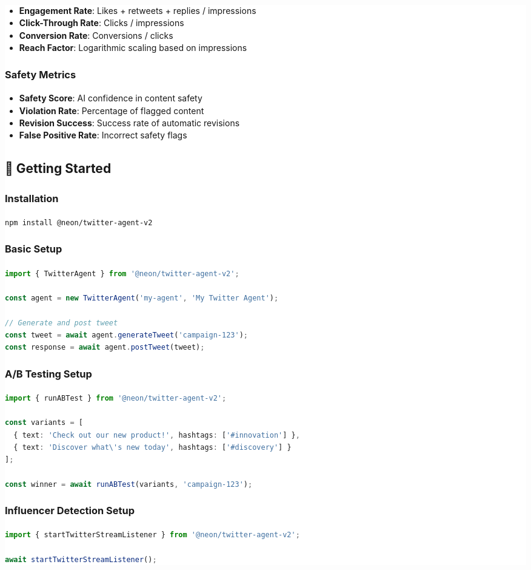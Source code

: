- **Engagement Rate**: Likes + retweets + replies / impressions
- **Click-Through Rate**: Clicks / impressions
- **Conversion Rate**: Conversions / clicks
- **Reach Factor**: Logarithmic scaling based on impressions

### Safety Metrics

- **Safety Score**: AI confidence in content safety
- **Violation Rate**: Percentage of flagged content
- **Revision Success**: Success rate of automatic revisions
- **False Positive Rate**: Incorrect safety flags

## 🚀 Getting Started

### Installation

```bash
npm install @neon/twitter-agent-v2
```

### Basic Setup

```typescript
import { TwitterAgent } from '@neon/twitter-agent-v2';

const agent = new TwitterAgent('my-agent', 'My Twitter Agent');

// Generate and post tweet
const tweet = await agent.generateTweet('campaign-123');
const response = await agent.postTweet(tweet);
```

### A/B Testing Setup

```typescript
import { runABTest } from '@neon/twitter-agent-v2';

const variants = [
  { text: 'Check out our new product!', hashtags: ['#innovation'] },
  { text: 'Discover what\'s new today', hashtags: ['#discovery'] }
];

const winner = await runABTest(variants, 'campaign-123');
```

### Influencer Detection Setup

```typescript
import { startTwitterStreamListener } from '@neon/twitter-agent-v2';

await startTwitterStreamListener();
```
